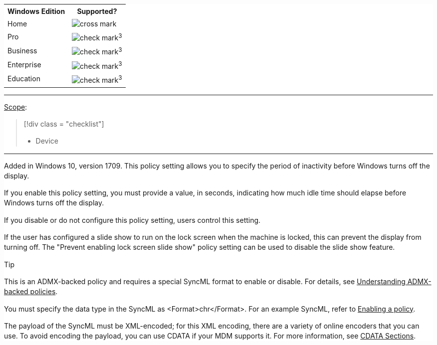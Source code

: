 
<table>
<tr>
    <th>Windows Edition</th>
    <th>Supported?</th>
</tr>
<tr>
    <td>Home</td>
    <td><img src="images/crossmark.png" alt="cross mark" /></td>
</tr>
<tr>
    <td>Pro</td>
    <td><img src="images/checkmark.png" alt="check mark" /><sup>3</sup></td>
</tr>
<tr>
    <td>Business</td>
    <td><img src="images/checkmark.png" alt="check mark" /><sup>3</sup></td>
</tr>
<tr>
    <td>Enterprise</td>
    <td><img src="images/checkmark.png" alt="check mark" /><sup>3</sup></td>
</tr>
<tr>
    <td>Education</td>
    <td><img src="images/checkmark.png" alt="check mark" /><sup>3</sup></td>
</tr>
</table>


<hr/>


[Scope](./policy-configuration-service-provider.md#policy-scope):

> [!div class = "checklist"]
> * Device

<hr/>



Added in Windows&nbsp;10, version 1709. This policy setting allows you to specify the period of inactivity before Windows turns off the display.

If you enable this policy setting, you must provide a value, in seconds, indicating how much idle time should elapse before Windows turns off the display.

If you disable or do not configure this policy setting, users control this setting.

If the user has configured a slide show to run on the lock screen when the machine is locked, this can prevent the display from turning off.  The "Prevent enabling lock screen slide show" policy setting can be used to disable the slide show feature.


> [!TIP]
> This is an ADMX-backed policy and requires a special SyncML format to enable or disable.  For details, see [Understanding ADMX-backed policies](./understanding-admx-backed-policies.md).
> 
> You must specify the data type in the SyncML as &lt;Format&gt;chr&lt;/Format&gt;. For an example SyncML, refer to [Enabling a policy](./understanding-admx-backed-policies.md#enabling-a-policy).
> 
> The payload of the SyncML must be XML-encoded; for this XML encoding, there are a variety of online encoders that you can use. To avoid encoding the payload, you can use CDATA if your MDM supports it.  For more information, see [CDATA Sections](http://www.w3.org/TR/REC-xml/#sec-cdata-sect).
